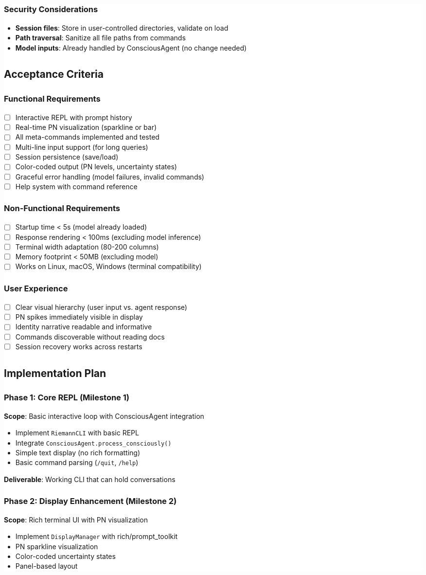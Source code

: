 ### Security Considerations

- **Session files**: Store in user-controlled directories, validate on load
- **Path traversal**: Sanitize all file paths from commands
- **Model inputs**: Already handled by ConsciousAgent (no change needed)

## Acceptance Criteria

### Functional Requirements

- [ ] Interactive REPL with prompt history
- [ ] Real-time PN visualization (sparkline or bar)
- [ ] All meta-commands implemented and tested
- [ ] Multi-line input support (for long queries)
- [ ] Session persistence (save/load)
- [ ] Color-coded output (PN levels, uncertainty states)
- [ ] Graceful error handling (model failures, invalid commands)
- [ ] Help system with command reference

### Non-Functional Requirements

- [ ] Startup time < 5s (model already loaded)
- [ ] Response rendering < 100ms (excluding model inference)
- [ ] Terminal width adaptation (80-200 columns)
- [ ] Memory footprint < 50MB (excluding model)
- [ ] Works on Linux, macOS, Windows (terminal compatibility)

### User Experience

- [ ] Clear visual hierarchy (user input vs. agent response)
- [ ] PN spikes immediately visible in display
- [ ] Identity narrative readable and informative
- [ ] Commands discoverable without reading docs
- [ ] Session recovery works across restarts

## Implementation Plan

### Phase 1: Core REPL (Milestone 1)
**Scope**: Basic interactive loop with ConsciousAgent integration

- Implement `RiemannCLI` with basic REPL
- Integrate `ConsciousAgent.process_consciously()`
- Simple text display (no rich formatting)
- Basic command parsing (`/quit`, `/help`)

**Deliverable**: Working CLI that can hold conversations

### Phase 2: Display Enhancement (Milestone 2)
**Scope**: Rich terminal UI with PN visualization

- Implement `DisplayManager` with rich/prompt_toolkit
- PN sparkline visualization
- Color-coded uncertainty states
- Panel-based layout
